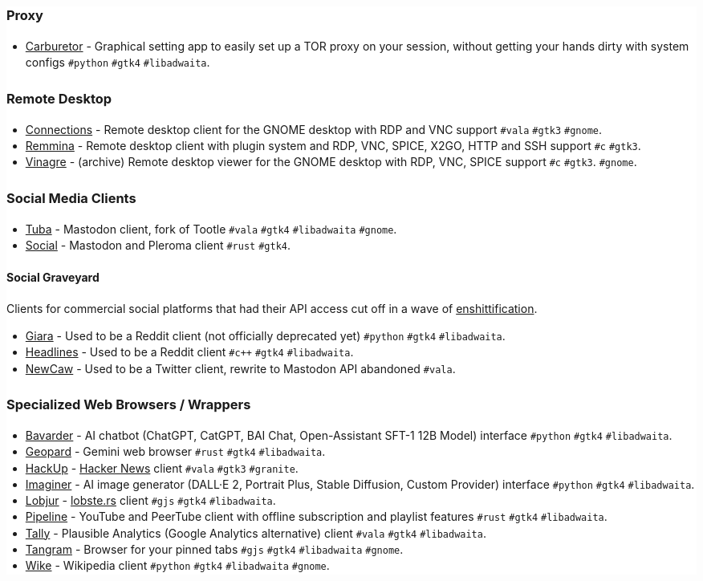 ### Proxy

- [Carburetor](https://tractor.frama.io/carburetor) - Graphical setting app to easily set up a TOR proxy on your session, without getting your hands dirty with system configs `#python` `#gtk4` `#libadwaita`.

### Remote Desktop

- [Connections](https://gitlab.gnome.org/GNOME/connections) - Remote desktop client for the GNOME desktop with RDP and VNC support `#vala` `#gtk3` `#gnome`.
- [Remmina](https://gitlab.com/Remmina/Remmina) - Remote desktop client with plugin system and RDP, VNC, SPICE, X2GO, HTTP and SSH support `#c` `#gtk3`.
- [Vinagre](https://gitlab.gnome.org/Archive/vinagre) - (archive) Remote desktop viewer for the GNOME desktop with RDP, VNC, SPICE support `#c` `#gtk3`. `#gnome`.

### Social Media Clients

- [Tuba](https://apps.gnome.org/Tuba) - Mastodon client, fork of Tootle `#vala` `#gtk4` `#libadwaita` `#gnome`.
- [Social](https://gitlab.gnome.org/World/Social) - Mastodon and Pleroma client `#rust` `#gtk4`.

#### Social Graveyard

Clients for commercial social platforms that had their API access cut off in a wave of [enshittification](https://pluralistic.net/2023/01/21/potemkin-ai).

- [Giara](https://gitlab.gnome.org/World/giara) - Used to be a Reddit client (not officially deprecated yet) `#python` `#gtk4` `#libadwaita`.
- [Headlines](https://gitlab.com/caveman250/Headlines) - Used to be a Reddit client `#c++` `#gtk4` `#libadwaita`.
- [NewCaw](https://github.com/CodedOre/NewCaw) - Used to be a Twitter client, rewrite to Mastodon API abandoned `#vala`.

### Specialized Web Browsers / Wrappers

- [Bavarder](https://github.com/Bavarder/Bavarder) - AI chatbot (ChatGPT, CatGPT, BAI Chat, Open-Assistant SFT-1 12B Model) interface `#python` `#gtk4` `#libadwaita`.
- [Geopard](https://ranfdev.com/projects/geopard) - Gemini web browser `#rust` `#gtk4` `#libadwaita`.
- [HackUp](https://github.com/mdh34/hackup) - [Hacker News](https://news.ycombinator.com) client `#vala` `#gtk3` `#granite`.
- [Imaginer](https://github.com/ImaginerApp/Imaginer) - AI image generator (DALL·E 2, Portrait Plus, Stable Diffusion, Custom Provider) interface `#python` `#gtk4` `#libadwaita`.
- [Lobjur](https://github.com/ranfdev/Lobjur) - [lobste.rs](https://lobste.rs) client `#gjs` `#gtk4` `#libadwaita`.
- [Pipeline](https://gitlab.com/schmiddi-on-mobile/pipeline) - YouTube and PeerTube client with offline subscription and playlist features `#rust` `#gtk4` `#libadwaita`.
- [Tally](https://github.com/cassidyjames/Tally) - Plausible Analytics (Google Analytics alternative) client `#vala` `#gtk4` `#libadwaita`.
- [Tangram](https://apps.gnome.org/Tangram) - Browser for your pinned tabs `#gjs` `#gtk4` `#libadwaita` `#gnome`.
- [Wike](https://apps.gnome.org/Wike) - Wikipedia client `#python` `#gtk4` `#libadwaita` `#gnome`.
